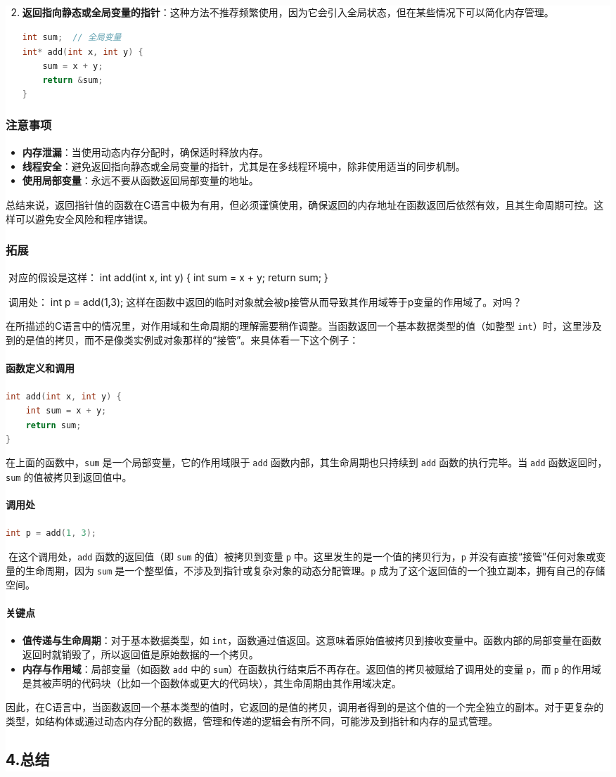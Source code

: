 2. **返回指向静态或全局变量的指针**：这种方法不推荐频繁使用，因为它会引入全局状态，但在某些情况下可以简化内存管理。

    ```c
    int sum;  // 全局变量
    int* add(int x, int y) {
        sum = x + y;
        return &sum;
    }
    ```

### 注意事项

- **内存泄漏**：当使用动态内存分配时，确保适时释放内存。
- **线程安全**：避免返回指向静态或全局变量的指针，尤其是在多线程环境中，除非使用适当的同步机制。
- **使用局部变量**：永远不要从函数返回局部变量的地址。

​	总结来说，返回指针值的函数在C语言中极为有用，但必须谨慎使用，确保返回的内存地址在函数返回后依然有效，且其生命周期可控。这样可以避免安全风险和程序错误。

### 拓展

​	对应的假设是这样： int add(int x, int y) {    int sum = x + y;    return sum;  } 

​	调用处： int p = add(1,3); 这样在函数中返回的临时对象就会被p接管从而导致其作用域等于p变量的作用域了。对吗？

​	在所描述的C语言中的情况里，对作用域和生命周期的理解需要稍作调整。当函数返回一个基本数据类型的值（如整型 `int`）时，这里涉及到的是值的拷贝，而不是像类实例或对象那样的“接管”。来具体看一下这个例子：

#### 函数定义和调用

```c
int add(int x, int y) {
    int sum = x + y;
    return sum; 
}
```

在上面的函数中，`sum` 是一个局部变量，它的作用域限于 `add` 函数内部，其生命周期也只持续到 `add` 函数的执行完毕。当 `add` 函数返回时，`sum` 的值被拷贝到返回值中。

#### 调用处

```c
int p = add(1, 3);
```

​	在这个调用处，`add` 函数的返回值（即 `sum` 的值）被拷贝到变量 `p` 中。这里发生的是一个值的拷贝行为，`p` 并没有直接“接管”任何对象或变量的生命周期，因为 `sum` 是一个整型值，不涉及到指针或复杂对象的动态分配管理。`p` 成为了这个返回值的一个独立副本，拥有自己的存储空间。

#### 关键点

- **值传递与生命周期**：对于基本数据类型，如 `int`，函数通过值返回。这意味着原始值被拷贝到接收变量中。函数内部的局部变量在函数返回时就销毁了，所以返回值是原始数据的一个拷贝。
- **内存与作用域**：局部变量（如函数 `add` 中的 `sum`）在函数执行结束后不再存在。返回值的拷贝被赋给了调用处的变量 `p`，而 `p` 的作用域是其被声明的代码块（比如一个函数体或更大的代码块），其生命周期由其作用域决定。

​	因此，在C语言中，当函数返回一个基本类型的值时，它返回的是值的拷贝，调用者得到的是这个值的一个完全独立的副本。对于更复杂的类型，如结构体或通过动态内存分配的数据，管理和传递的逻辑会有所不同，可能涉及到指针和内存的显式管理。

## 4.总结
